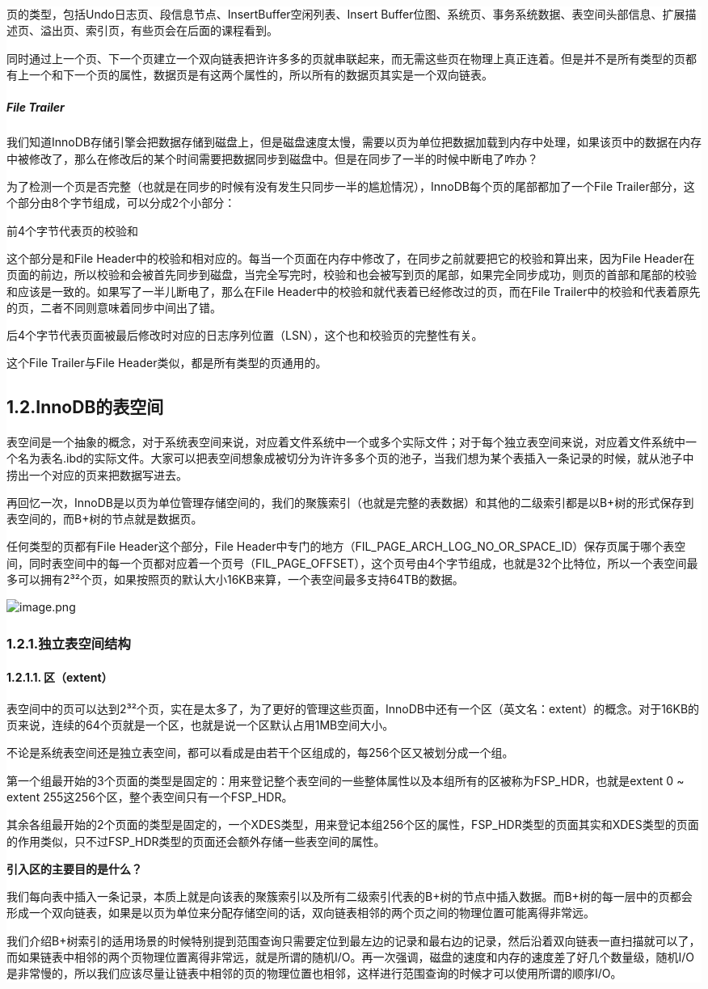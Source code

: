 页的类型，包括Undo日志页、段信息节点、InsertBuffer空闲列表、Insert Buffer位图、系统页、事务系统数据、表空间头部信息、扩展描述页、溢出页、索引页，有些页会在后面的课程看到。

同时通过上一个页、下一个页建立一个双向链表把许许多多的页就串联起来，而无需这些页在物理上真正连着。但是并不是所有类型的页都有上一个和下一个页的属性，数据页是有这两个属性的，所以所有的数据页其实是一个双向链表。

##### File Trailer

我们知道InnoDB存储引擎会把数据存储到磁盘上，但是磁盘速度太慢，需要以页为单位把数据加载到内存中处理，如果该页中的数据在内存中被修改了，那么在修改后的某个时间需要把数据同步到磁盘中。但是在同步了一半的时候中断电了咋办？

为了检测一个页是否完整（也就是在同步的时候有没有发生只同步一半的尴尬情况），InnoDB每个页的尾部都加了一个File Trailer部分，这个部分由8个字节组成，可以分成2个小部分：

前4个字节代表页的校验和

这个部分是和File Header中的校验和相对应的。每当一个页面在内存中修改了，在同步之前就要把它的校验和算出来，因为File Header在页面的前边，所以校验和会被首先同步到磁盘，当完全写完时，校验和也会被写到页的尾部，如果完全同步成功，则页的首部和尾部的校验和应该是一致的。如果写了一半儿断电了，那么在File Header中的校验和就代表着已经修改过的页，而在File Trailer中的校验和代表着原先的页，二者不同则意味着同步中间出了错。

后4个字节代表页面被最后修改时对应的日志序列位置（LSN），这个也和校验页的完整性有关。

这个File Trailer与File Header类似，都是所有类型的页通用的。

## 1.2.InnoDB的表空间

表空间是一个抽象的概念，对于系统表空间来说，对应着文件系统中一个或多个实际文件；对于每个独立表空间来说，对应着文件系统中一个名为表名.ibd的实际文件。大家可以把表空间想象成被切分为许许多多个页的池子，当我们想为某个表插入一条记录的时候，就从池子中捞出一个对应的页来把数据写进去。

再回忆一次，InnoDB是以页为单位管理存储空间的，我们的聚簇索引（也就是完整的表数据）和其他的二级索引都是以B+树的形式保存到表空间的，而B+树的节点就是数据页。

任何类型的页都有File Header这个部分，File Header中专门的地方（FIL_PAGE_ARCH_LOG_NO_OR_SPACE_ID）保存页属于哪个表空间，同时表空间中的每一个页都对应着一个页号（FIL_PAGE_OFFSET），这个页号由4个字节组成，也就是32个比特位，所以一个表空间最多可以拥有2³²个页，如果按照页的默认大小16KB来算，一个表空间最多支持64TB的数据。

![image.png](./InnoDBEngineAnalysis/83c7dc17f55c4285a3861743be595a97.png)

### 1.2.1.独立表空间结构

#### 1.2.1.1.  区（extent）

表空间中的页可以达到2³²个页，实在是太多了，为了更好的管理这些页面，InnoDB中还有一个区（英文名：extent）的概念。对于16KB的页来说，连续的64个页就是一个区，也就是说一个区默认占用1MB空间大小。

不论是系统表空间还是独立表空间，都可以看成是由若干个区组成的，每256个区又被划分成一个组。

第一个组最开始的3个页面的类型是固定的：用来登记整个表空间的一些整体属性以及本组所有的区被称为FSP_HDR，也就是extent 0 ~ extent 255这256个区，整个表空间只有一个FSP_HDR。

其余各组最开始的2个页面的类型是固定的，一个XDES类型，用来登记本组256个区的属性，FSP_HDR类型的页面其实和XDES类型的页面的作用类似，只不过FSP_HDR类型的页面还会额外存储一些表空间的属性。

**引入区的主要目的是什么？**

我们每向表中插入一条记录，本质上就是向该表的聚簇索引以及所有二级索引代表的B+树的节点中插入数据。而B+树的每一层中的页都会形成一个双向链表，如果是以页为单位来分配存储空间的话，双向链表相邻的两个页之间的物理位置可能离得非常远。

我们介绍B+树索引的适用场景的时候特别提到范围查询只需要定位到最左边的记录和最右边的记录，然后沿着双向链表一直扫描就可以了，而如果链表中相邻的两个页物理位置离得非常远，就是所谓的随机I/O。再一次强调，磁盘的速度和内存的速度差了好几个数量级，随机I/O是非常慢的，所以我们应该尽量让链表中相邻的页的物理位置也相邻，这样进行范围查询的时候才可以使用所谓的顺序I/O。

